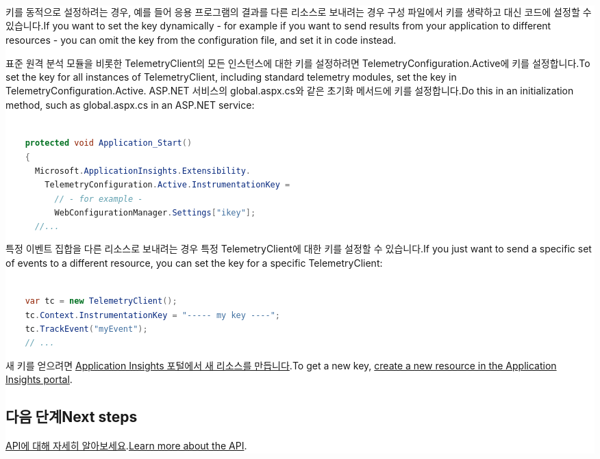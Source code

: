 <span data-ttu-id="e0336-234">키를 동적으로 설정하려는 경우, 예를 들어 응용 프로그램의 결과를 다른 리소스로 보내려는 경우 구성 파일에서 키를 생략하고 대신 코드에 설정할 수 있습니다.</span><span class="sxs-lookup"><span data-stu-id="e0336-234">If you want to set the key dynamically - for example if you want to send results from your application to different resources - you can omit the key from the configuration file, and set it in code instead.</span></span>

<span data-ttu-id="e0336-235">표준 원격 분석 모듈을 비롯한 TelemetryClient의 모든 인스턴스에 대한 키를 설정하려면 TelemetryConfiguration.Active에 키를 설정합니다.</span><span class="sxs-lookup"><span data-stu-id="e0336-235">To set the key for all instances of TelemetryClient, including standard telemetry modules, set the key in TelemetryConfiguration.Active.</span></span> <span data-ttu-id="e0336-236">ASP.NET 서비스의 global.aspx.cs와 같은 초기화 메서드에 키를 설정합니다.</span><span class="sxs-lookup"><span data-stu-id="e0336-236">Do this in an initialization method, such as global.aspx.cs in an ASP.NET service:</span></span>

```C#

    protected void Application_Start()
    {
      Microsoft.ApplicationInsights.Extensibility.
        TelemetryConfiguration.Active.InstrumentationKey =
          // - for example -
          WebConfigurationManager.Settings["ikey"];
      //...
```

<span data-ttu-id="e0336-237">특정 이벤트 집합을 다른 리소스로 보내려는 경우 특정 TelemetryClient에 대한 키를 설정할 수 있습니다.</span><span class="sxs-lookup"><span data-stu-id="e0336-237">If you just want to send a specific set of events to a different resource, you can set the key for a specific TelemetryClient:</span></span>

```C#

    var tc = new TelemetryClient();
    tc.Context.InstrumentationKey = "----- my key ----";
    tc.TrackEvent("myEvent");
    // ...

```

<span data-ttu-id="e0336-238">새 키를 얻으려면 [Application Insights 포털에서 새 리소스를 만듭니다][new].</span><span class="sxs-lookup"><span data-stu-id="e0336-238">To get a new key, [create a new resource in the Application Insights portal][new].</span></span>

## <a name="next-steps"></a><span data-ttu-id="e0336-239">다음 단계</span><span class="sxs-lookup"><span data-stu-id="e0336-239">Next steps</span></span>
<span data-ttu-id="e0336-240">[API에 대해 자세히 알아보세요][api].</span><span class="sxs-lookup"><span data-stu-id="e0336-240">[Learn more about the API][api].</span></span>



[api]: app-insights-api-custom-events-metrics.md
[client]: app-insights-javascript.md
[diagnostic]: app-insights-diagnostic-search.md
[exceptions]: app-insights-asp-net-exceptions.md
[netlogs]: app-insights-asp-net-trace-logs.md
[new]: app-insights-create-new-resource.md
[redfield]: app-insights-monitor-performance-live-website-now.md
[start]: app-insights-overview.md
